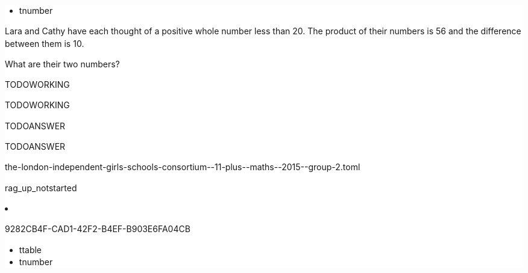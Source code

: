 <ul>
<li>
tnumber
</li>
</ul>
</div>
<div class='question question'>

Lara and Cathy have each thought of a positive whole number less than $20$.
The product of their numbers is $56$ and the difference between them is $10$.


What are their two numbers?

</div>
<div class='workings'>
<div class='working'>

TODOWORKING

</div>
<div class='working'>

TODOWORKING

</div>
</div>
<div class='answers'>
<div class='answer'>

TODOANSWER

</div>
<div class='answer'>

TODOANSWER

</div>
</div>

<div class='papername'>
<p>the-london-independent-girls-schools-consortium--11-plus--maths--2015--group-2.toml</p>
</div>
<div class='rag'>
<p>rag_up_notstarted</p>
</div>
</div>
</li>
<li>
<div class='question_envelope rag_up_notstarted question'>
<div class='uuid'>
<p>9282CB4F-CAD1-42F2-B4EF-B903E6FA04CB</p>
</div>
<div class='topics'>
<ul>
<li>
ttable
</li>
<li>
tnumber
</li>
</ul>
</div>
<div class='question question'>
